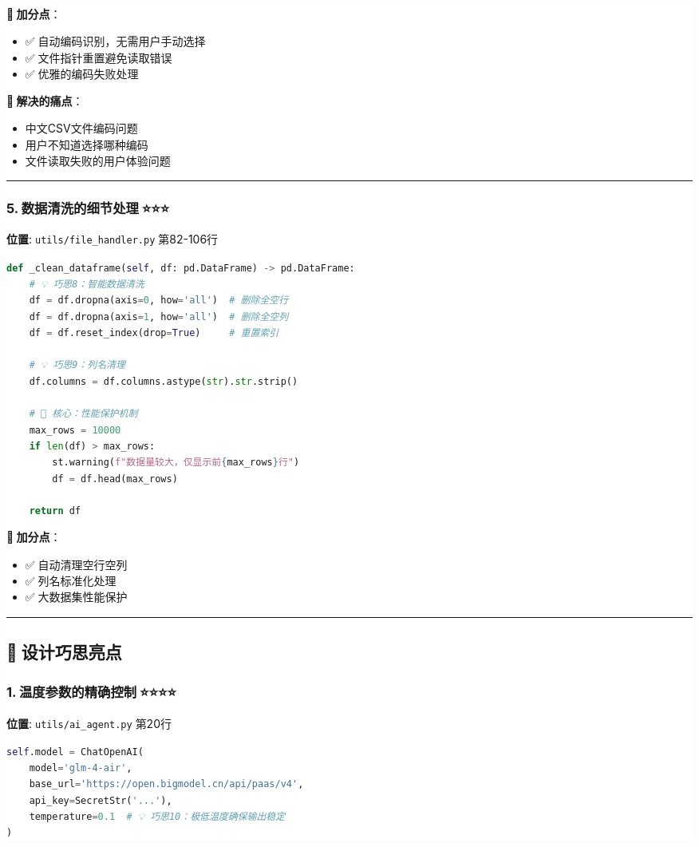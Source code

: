 **🎯 加分点**：
- ✅ 自动编码识别，无需用户手动选择
- ✅ 文件指针重置避免读取错误
- ✅ 优雅的编码失败处理

**💎 解决的痛点**：
- 中文CSV文件编码问题
- 用户不知道选择哪种编码
- 文件读取失败的用户体验问题

---

### 5. 数据清洗的细节处理 ⭐⭐⭐

**位置**: `utils/file_handler.py` 第82-106行

```python
def _clean_dataframe(self, df: pd.DataFrame) -> pd.DataFrame:
    # 💡 巧思8：智能数据清洗
    df = df.dropna(axis=0, how='all')  # 删除全空行
    df = df.dropna(axis=1, how='all')  # 删除全空列
    df = df.reset_index(drop=True)     # 重置索引
    
    # 💡 巧思9：列名清理
    df.columns = df.columns.astype(str).str.strip()
    
    # 🎯 核心：性能保护机制
    max_rows = 10000
    if len(df) > max_rows:
        st.warning(f"数据量较大，仅显示前{max_rows}行")
        df = df.head(max_rows)
    
    return df
```

**🎯 加分点**：
- ✅ 自动清理空行空列
- ✅ 列名标准化处理
- ✅ 大数据集性能保护

---

## 🌟 设计巧思亮点

### 1. 温度参数的精确控制 ⭐⭐⭐⭐

**位置**: `utils/ai_agent.py` 第20行

```python
self.model = ChatOpenAI(
    model='glm-4-air',
    base_url='https://open.bigmodel.cn/api/paas/v4',
    api_key=SecretStr('...'),
    temperature=0.1  # 💡 巧思10：极低温度确保输出稳定
)
```
